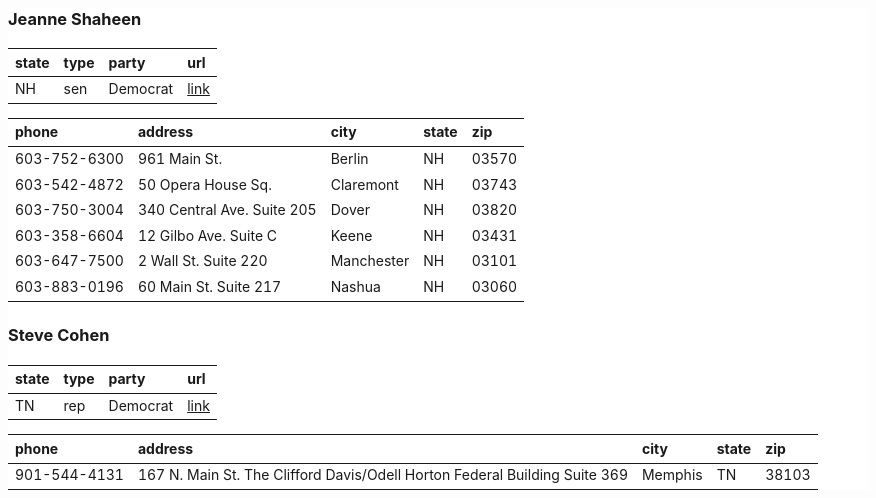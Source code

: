 
### Jeanne Shaheen

| state | type | party | url |
|:----- |:---- |:----- |:--- |
| NH | sen | Democrat | [link](https://www.shaheen.senate.gov) |

| phone | address | city | state | zip |
|:----- |:------- |:---- |:----- |:--- |
| 603-752-6300 | 961 Main St.   | Berlin | NH | 03570 |
| 603-542-4872 | 50 Opera House Sq.   | Claremont | NH | 03743 |
| 603-750-3004 | 340 Central Ave.  Suite 205 | Dover | NH | 03820 |
| 603-358-6604 | 12 Gilbo Ave.  Suite C | Keene | NH | 03431 |
| 603-647-7500 | 2 Wall St.  Suite 220 | Manchester | NH | 03101 |
| 603-883-0196 | 60 Main St.  Suite 217 | Nashua | NH | 03060 |


### Steve Cohen

| state | type | party | url |
|:----- |:---- |:----- |:--- |
| TN | rep | Democrat | [link](https://cohen.house.gov) |

| phone | address | city | state | zip |
|:----- |:------- |:---- |:----- |:--- |
| 901-544-4131 | 167 N. Main St. The Clifford Davis/Odell Horton Federal Building Suite 369 | Memphis | TN | 38103 |



